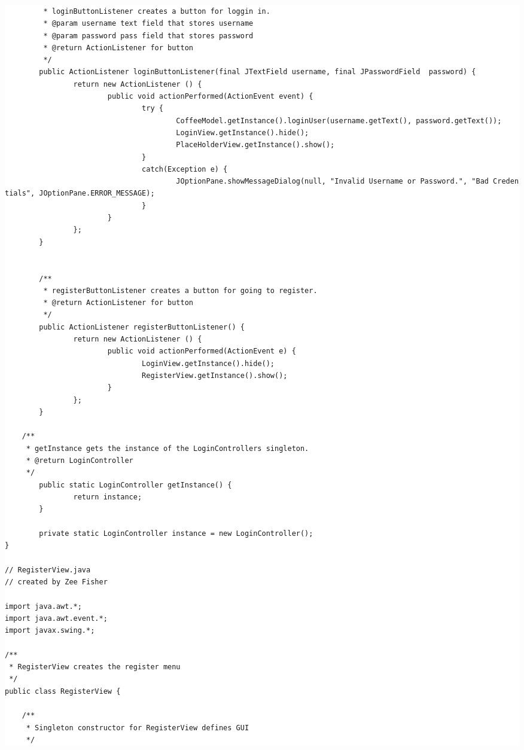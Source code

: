 ```
         * loginButtonListener creates a button for loggin in.
         * @param username text field that stores username
         * @param password pass field that stores password
         * @return ActionListener for button
         */
        public ActionListener loginButtonListener(final JTextField username, final JPasswordField  password) {
                return new ActionListener () {
                        public void actionPerformed(ActionEvent event) {
                                try {
                                        CoffeeModel.getInstance().loginUser(username.getText(), password.getText());
                                        LoginView.getInstance().hide();
                                        PlaceHolderView.getInstance().show();
                                }
                                catch(Exception e) {
                                        JOptionPane.showMessageDialog(null, "Invalid Username or Password.", "Bad Credentials", JOptionPane.ERROR_MESSAGE);
                                }
                        }
                };
        }


        /**
         * registerButtonListener creates a button for going to register.
         * @return ActionListener for button
         */
        public ActionListener registerButtonListener() {
                return new ActionListener () {
                        public void actionPerformed(ActionEvent e) {
                                LoginView.getInstance().hide();
                                RegisterView.getInstance().show();
                        }
                };
        }

	/**
	 * getInstance gets the instance of the LoginControllers singleton.
	 * @return LoginController
	 */
        public static LoginController getInstance() {
                return instance;
        }

        private static LoginController instance = new LoginController();
}

// RegisterView.java
// created by Zee Fisher

import java.awt.*;
import java.awt.event.*;
import javax.swing.*;

/**
 * RegisterView creates the register menu
 */
public class RegisterView {

	/**
	 * Singleton constructor for RegisterView defines GUI
	 */
```